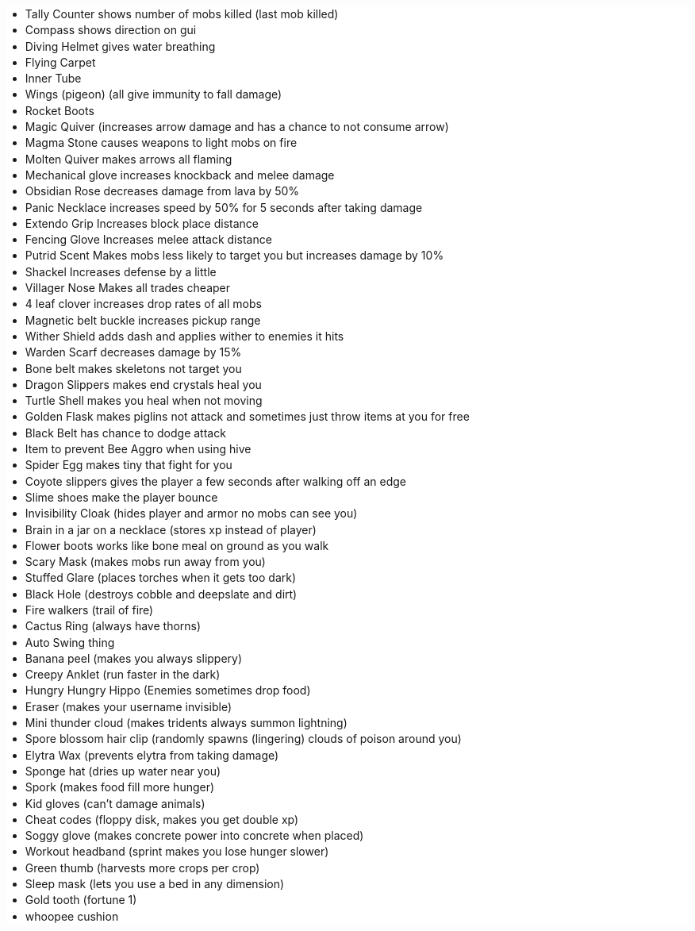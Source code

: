 - Tally Counter shows number of mobs killed (last mob killed)
- Compass shows direction on gui
- Diving Helmet gives water breathing
- Flying Carpet
- Inner Tube
- Wings (pigeon) (all give immunity to fall damage)
- Rocket Boots
- Magic Quiver (increases arrow damage and has a chance to not consume arrow)
- Magma Stone causes weapons to light mobs on fire
- Molten Quiver makes arrows all flaming
- Mechanical glove increases knockback and melee damage
- Obsidian Rose decreases damage from lava by 50%
- Panic Necklace increases speed by 50% for 5 seconds after taking damage
- Extendo Grip Increases block place distance
- Fencing Glove Increases melee attack distance
- Putrid Scent Makes mobs less likely to target you but increases damage by 10%
- Shackel Increases defense by a little
- Villager Nose Makes all trades cheaper
- 4 leaf clover increases drop rates of all mobs
- Magnetic belt buckle increases pickup range
- Wither Shield adds dash and applies wither to enemies it hits
- Warden Scarf decreases damage by 15%
- Bone belt makes skeletons not target you
- Dragon Slippers makes end crystals heal you
- Turtle Shell makes you heal when not moving
- Golden Flask makes piglins not attack and sometimes just throw items at you for free
- Black Belt has chance to dodge attack
- Item to prevent Bee Aggro when using hive
- Spider Egg makes tiny that fight for you
- Coyote slippers gives the player a few seconds after walking off an edge
- Slime shoes make the player bounce
- Invisibility Cloak (hides player and armor no mobs can see you)
- Brain in a jar on a necklace (stores xp instead of player)
- Flower boots works like bone meal on ground as you walk
- Scary Mask (makes mobs run away from you)
- Stuffed Glare (places torches when it gets too dark)
- Black Hole (destroys cobble and deepslate and dirt)
- Fire walkers (trail of fire)
- Cactus Ring (always have thorns)
- Auto Swing thing
- Banana peel (makes you always slippery)
- Creepy Anklet (run faster in the dark)
- Hungry Hungry Hippo (Enemies sometimes drop food)
- Eraser (makes your username invisible)
- Mini thunder cloud (makes tridents always summon lightning)
- Spore blossom hair clip (randomly spawns (lingering) clouds of poison around you)
- Elytra Wax (prevents elytra from taking damage)
- Sponge hat (dries up water near you)
- Spork (makes food fill more hunger)
- Kid gloves (can’t damage animals)
- Cheat codes (floppy disk, makes you get double xp)
- Soggy glove (makes concrete power into concrete when placed)
- Workout headband (sprint makes you lose hunger slower)
- Green thumb (harvests more crops per crop)
- Sleep mask (lets you use a bed in any dimension)
- Gold tooth (fortune 1)
- whoopee cushion

